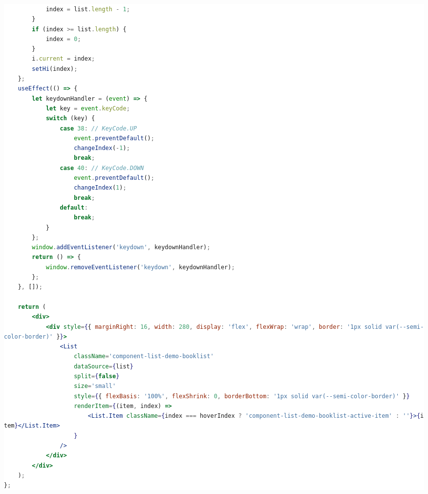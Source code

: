 ```jsx live=true dir="column" hideInDSM
            index = list.length - 1;
        }
        if (index >= list.length) {
            index = 0;
        }
        i.current = index;
        setHi(index);
    };
    useEffect(() => {
        let keydownHandler = (event) => {
            let key = event.keyCode;
            switch (key) {
                case 38: // KeyCode.UP
                    event.preventDefault();
                    changeIndex(-1);
                    break;
                case 40: // KeyCode.DOWN
                    event.preventDefault();
                    changeIndex(1);
                    break;
                default:
                    break;
            }
        };
        window.addEventListener('keydown', keydownHandler);
        return () => {
            window.removeEventListener('keydown', keydownHandler);
        };
    }, []);

    return (
        <div>
            <div style={{ marginRight: 16, width: 280, display: 'flex', flexWrap: 'wrap', border: '1px solid var(--semi-color-border)' }}>
                <List
                    className='component-list-demo-booklist'
                    dataSource={list}
                    split={false}
                    size='small'
                    style={{ flexBasis: '100%', flexShrink: 0, borderBottom: '1px solid var(--semi-color-border)' }}
                    renderItem={(item, index) =>
                        <List.Item className={index === hoverIndex ? 'component-list-demo-booklist-active-item' : ''}>{item}</List.Item>
                    }
                />
            </div>
        </div>
    );
};
```
